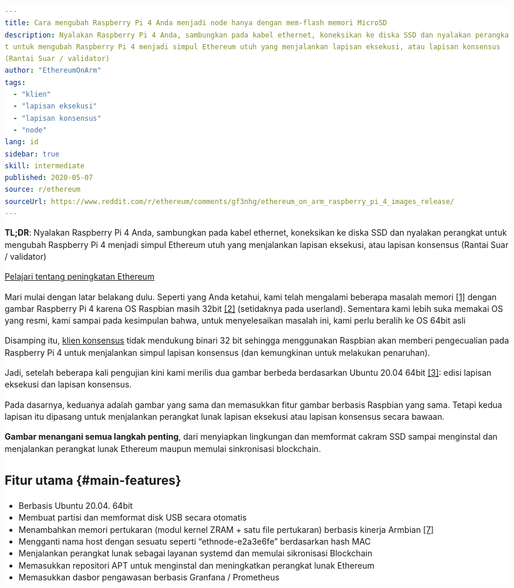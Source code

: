 ```yaml
---
title: Cara mengubah Raspberry Pi 4 Anda menjadi node hanya dengan mem-flash memori MicroSD
description: Nyalakan Raspberry Pi 4 Anda, sambungkan pada kabel ethernet, koneksikan ke diska SSD dan nyalakan perangkat untuk mengubah Raspberry Pi 4 menjadi simpul Ethereum utuh yang menjalankan lapisan eksekusi, atau lapisan konsensus (Rantai Suar / validator)
author: "EthereumOnArm"
tags:
  - "klien"
  - "lapisan eksekusi"
  - "lapisan konsensus"
  - "node"
lang: id
sidebar: true
skill: intermediate
published: 2020-05-07
source: r/ethereum
sourceUrl: https://www.reddit.com/r/ethereum/comments/gf3nhg/ethereum_on_arm_raspberry_pi_4_images_release/
---
```


**TL;DR**: Nyalakan Raspberry Pi 4 Anda, sambungkan pada kabel ethernet, koneksikan ke diska SSD dan nyalakan perangkat untuk mengubah Raspberry Pi 4 menjadi simpul Ethereum utuh yang menjalankan lapisan eksekusi, atau lapisan konsensus (Rantai Suar / validator)

[Pelajari tentang peningkatan Ethereum](/upgrades/)

Mari mulai dengan latar belakang dulu. Seperti yang Anda ketahui, kami telah mengalami beberapa masalah memori [[1]](/developers/tutorials/run-node-raspberry-pi/#references) dengan gambar Raspberry Pi 4 karena OS Raspbian masih 32bit [[2]](/developers/tutorials/run-node-raspberry-pi/#references) (setidaknya pada userland). Sementara kami lebih suka memakai OS yang resmi, kami sampai pada kesimpulan bahwa, untuk menyelesaikan masalah ini, kami perlu beralih ke OS 64bit asli

Disamping itu, [klien konsensus](/upgrades/get-involved/#clients) tidak mendukung binari 32 bit sehingga menggunakan Raspbian akan memberi pengecualian pada Raspberry Pi 4 untuk menjalankan simpul lapisan konsensus (dan kemungkinan untuk melakukan penaruhan).

Jadi, setelah beberapa kali pengujian kini kami merilis dua gambar berbeda berdasarkan Ubuntu 20.04 64bit [[3]](/developers/tutorials/run-node-raspberry-pi/#references): edisi lapisan eksekusi dan lapisan konsensus.

Pada dasarnya, keduanya adalah gambar yang sama dan memasukkan fitur gambar berbasis Raspbian yang sama. Tetapi kedua lapisan itu dipasang untuk menjalankan perangkat lunak lapisan eksekusi atau lapisan konsensus secara bawaan.

**Gambar menangani semua langkah penting**, dari menyiapkan lingkungan dan memformat cakram SSD sampai menginstal dan menjalankan perangkat lunak Ethereum maupun memulai sinkronisasi blockchain.

## Fitur utama {#main-features}

- Berbasis Ubuntu 20.04. 64bit
- Membuat partisi dan memformat disk USB secara otomatis
- Menambahkan memori pertukaran (modul kernel ZRAM + satu file pertukaran) berbasis kinerja Armbian [[7]](/developers/tutorials/run-node-raspberry-pi/#references)
- Mengganti nama host dengan sesuatu seperti “ethnode-e2a3e6fe” berdasarkan hash MAC
- Menjalankan perangkat lunak sebagai layanan systemd dan memulai sikronisasi Blockchain
- Memasukkan repositori APT untuk menginstal dan meningkatkan perangkat lunak Ethereum
- Memasukkan dasbor pengawasan berbasis Granfana / Prometheus
